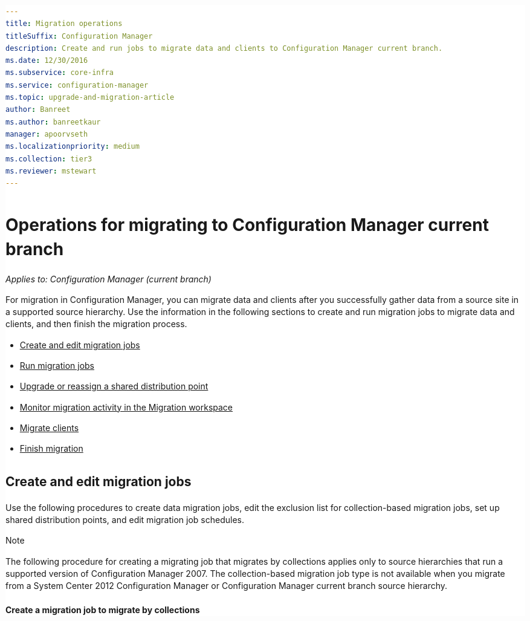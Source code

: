 ```yaml
---
title: Migration operations
titleSuffix: Configuration Manager
description: Create and run jobs to migrate data and clients to Configuration Manager current branch.
ms.date: 12/30/2016
ms.subservice: core-infra
ms.service: configuration-manager
ms.topic: upgrade-and-migration-article
author: Banreet
ms.author: banreetkaur
manager: apoorvseth
ms.localizationpriority: medium
ms.collection: tier3
ms.reviewer: mstewart
---
```

# Operations for migrating to Configuration Manager current branch

*Applies to: Configuration Manager (current branch)*

For migration in Configuration Manager, you can migrate data and clients after you successfully gather data from a source site in a supported source hierarchy. Use the information in the following sections to create and run migration jobs to migrate data and clients, and then finish the migration process.

-   [Create and edit migration jobs](#Create_Edit_migration_Jobs)

-   [Run migration jobs](#Run_Migration_Jobs)

-   [Upgrade or reassign a shared distribution point](#BKMK_ProcUpgrdSS)

-   [Monitor migration activity in the Migration workspace](#Monitor_MIgration)

-   [Migrate clients](#BKMK_MigrateClients)

-   [Finish migration](#Complete_Migration)

##  <a name="Create_Edit_migration_Jobs"></a> Create and edit migration jobs
 Use the following procedures to create data migration jobs, edit the exclusion list for collection-based migration jobs, set up shared distribution points, and edit migration job schedules.

> [!NOTE]
>  The following procedure for creating a migrating job that migrates by collections applies only to source hierarchies that run a supported version of Configuration Manager 2007. The collection-based migration job type is not available when you migrate from a System Center 2012 Configuration Manager or Configuration Manager current branch source hierarchy.

#### Create a migration job to migrate by collections
